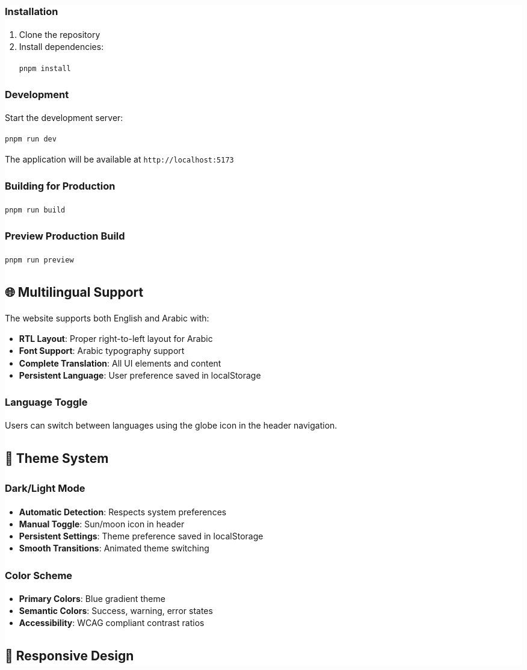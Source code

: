 ### Installation
1. Clone the repository
2. Install dependencies:
   ```bash
   pnpm install
   ```

### Development
Start the development server:
```bash
pnpm run dev
```

The application will be available at `http://localhost:5173`

### Building for Production
```bash
pnpm run build
```

### Preview Production Build
```bash
pnpm run preview
```

## 🌐 Multilingual Support

The website supports both English and Arabic with:
- **RTL Layout**: Proper right-to-left layout for Arabic
- **Font Support**: Arabic typography support
- **Complete Translation**: All UI elements and content
- **Persistent Language**: User preference saved in localStorage

### Language Toggle
Users can switch between languages using the globe icon in the header navigation.

## 🎨 Theme System

### Dark/Light Mode
- **Automatic Detection**: Respects system preferences
- **Manual Toggle**: Sun/moon icon in header
- **Persistent Settings**: Theme preference saved in localStorage
- **Smooth Transitions**: Animated theme switching

### Color Scheme
- **Primary Colors**: Blue gradient theme
- **Semantic Colors**: Success, warning, error states
- **Accessibility**: WCAG compliant contrast ratios

## 📱 Responsive Design
